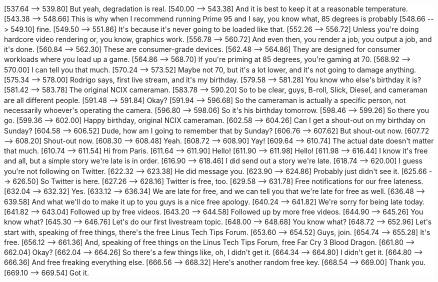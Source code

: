 [537.64 --> 539.80]  But yeah, degradation is real.
[540.00 --> 543.38]  And it is best to keep it at a reasonable temperature.
[543.38 --> 548.66]  This is why when I recommend running Prime 95 and I say, you know what, 85 degrees is probably
[548.66 --> 549.10]  fine.
[549.50 --> 551.86]  It's because it's never going to be loaded like that.
[552.26 --> 556.72]  Unless you're doing hardcore video rendering or, you know, graphics work.
[556.78 --> 560.72]  And even then, you render a job, you output a job, and it's done.
[560.84 --> 562.30]  These are consumer-grade devices.
[562.48 --> 564.86]  They are designed for consumer workloads where you load up a game.
[564.86 --> 568.70]  If you're priming at 85 degrees, you're gaming at 70.
[568.92 --> 570.00]  I can tell you that much.
[570.24 --> 573.52]  Maybe not 70, but it's a lot lower, and it's not going to damage anything.
[575.34 --> 578.00]  Rodrigo says, first live stream, and it's my birthday.
[579.58 --> 581.28]  You know who else's birthday it is?
[581.42 --> 583.78]  The original NCIX cameraman.
[583.78 --> 590.20]  So to be clear, guys, B-roll, Slick, Diesel, and cameraman are all different people.
[591.48 --> 591.84]  Okay?
[591.94 --> 596.68]  So the cameraman is actually a specific person, not necessarily whoever's operating the camera.
[596.80 --> 598.06]  So it's his birthday tomorrow.
[598.46 --> 599.26]  So there you go.
[599.36 --> 602.00]  Happy birthday, original NCIX cameraman.
[602.58 --> 604.26]  Can I get a shout-out on my birthday on Sunday?
[604.58 --> 606.52]  Dude, how am I going to remember that by Sunday?
[606.76 --> 607.62]  But shout-out now.
[607.72 --> 608.20]  Shout-out now.
[608.30 --> 608.48]  Yeah.
[608.72 --> 608.90]  Yay!
[609.64 --> 610.74]  The actual date doesn't matter that much.
[610.74 --> 611.54]  Hi from Paris.
[611.64 --> 611.90]  Hello!
[611.90 --> 611.98]  Hello!
[611.98 --> 616.44]  I know it's free and all, but a simple story we're late is in order.
[616.90 --> 618.46]  I did send out a story we're late.
[618.74 --> 620.00]  I guess you're not following on Twitter.
[622.32 --> 623.38]  He did message you.
[623.90 --> 624.86]  Probably just didn't see it.
[625.66 --> 626.50]  So Twitter is here.
[627.26 --> 628.16]  Twitter is free, too.
[629.58 --> 631.78]  Free notifications for our free lateness.
[632.04 --> 632.32]  Yes.
[633.12 --> 636.34]  We are late for free, and we can tell you that we're late for free as well.
[636.48 --> 639.58]  And what we'll do to make it up to you guys is a nice free apology.
[640.24 --> 641.82]  We're sorry for being late today.
[641.82 --> 643.04]  Followed up by free videos.
[643.20 --> 644.58]  Followed up by more free videos.
[644.90 --> 645.26]  You know what?
[645.30 --> 646.76]  Let's do our first livestream topic.
[648.00 --> 648.68]  You know what?
[648.72 --> 652.96]  Let's start with, speaking of free things, there's the free Linus Tech Tips Forum.
[653.60 --> 654.52]  Guys, join.
[654.74 --> 655.28]  It's free.
[656.12 --> 661.36]  And, speaking of free things on the Linus Tech Tips Forum, free Far Cry 3 Blood Dragon.
[661.80 --> 662.04]  Okay?
[662.04 --> 664.26]  So there's a few things like, oh, I didn't get it.
[664.34 --> 664.80]  I didn't get it.
[664.80 --> 666.36]  And free freaking everything else.
[666.56 --> 668.32]  Here's another random free key.
[668.54 --> 669.00]  Thank you.
[669.10 --> 669.54]  Got it.